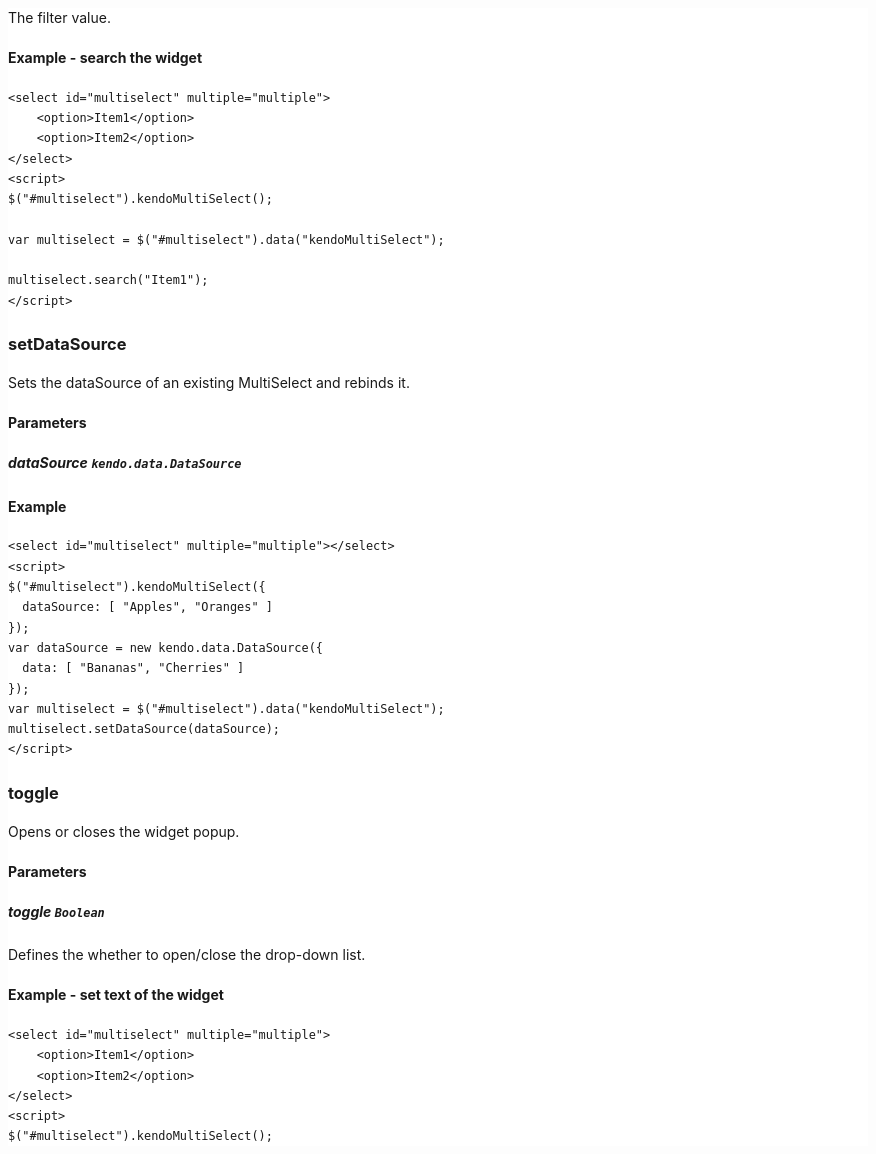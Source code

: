 The filter value.

#### Example - search the widget

    <select id="multiselect" multiple="multiple">
        <option>Item1</option>
        <option>Item2</option>
    </select>
    <script>
    $("#multiselect").kendoMultiSelect();

    var multiselect = $("#multiselect").data("kendoMultiSelect");

    multiselect.search("Item1");
    </script>

### setDataSource

Sets the dataSource of an existing MultiSelect and rebinds it.

#### Parameters

##### dataSource `kendo.data.DataSource`

#### Example

    <select id="multiselect" multiple="multiple"></select>
    <script>
    $("#multiselect").kendoMultiSelect({
      dataSource: [ "Apples", "Oranges" ]
    });
    var dataSource = new kendo.data.DataSource({
      data: [ "Bananas", "Cherries" ]
    });
    var multiselect = $("#multiselect").data("kendoMultiSelect");
    multiselect.setDataSource(dataSource);
    </script>

### toggle

Opens or closes the widget popup.

#### Parameters

##### toggle `Boolean`

Defines the whether to open/close the drop-down list.

#### Example - set text of the widget

    <select id="multiselect" multiple="multiple">
        <option>Item1</option>
        <option>Item2</option>
    </select>
    <script>
    $("#multiselect").kendoMultiSelect();
